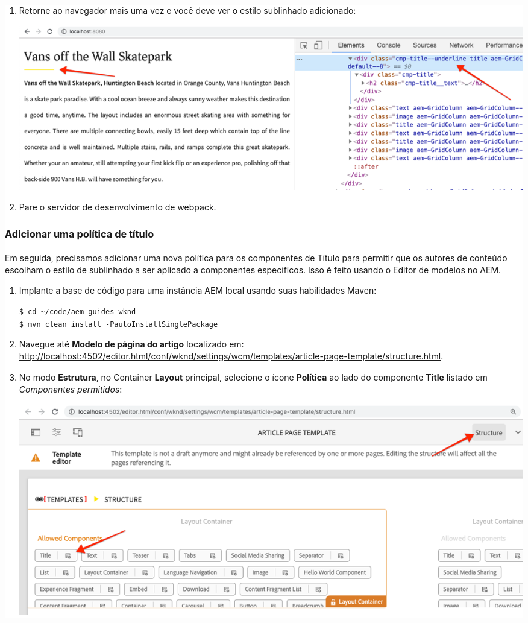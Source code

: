1. Retorne ao navegador mais uma vez e você deve ver o estilo sublinhado adicionado:

   ![Estilo sublinhado visível no servidor de desenvolvimento de webpack](assets/style-system/underline-implemented-webpack.png)

1. Pare o servidor de desenvolvimento de webpack.

### Adicionar uma política de título

Em seguida, precisamos adicionar uma nova política para os componentes de Título para permitir que os autores de conteúdo escolham o estilo de sublinhado a ser aplicado a componentes específicos. Isso é feito usando o Editor de modelos no AEM.

1. Implante a base de código para uma instância AEM local usando suas habilidades Maven:

   ```shell
   $ cd ~/code/aem-guides-wknd
   $ mvn clean install -PautoInstallSinglePackage
   ```

1. Navegue até **Modelo de página do artigo** localizado em: [http://localhost:4502/editor.html/conf/wknd/settings/wcm/templates/article-page-template/structure.html](http://localhost:4502/editor.html/conf/wknd/settings/wcm/templates/article-page-template/structure.html).

1. No modo **Estrutura**, no Container **Layout** principal, selecione o ícone **Política** ao lado do componente **Title** listado em *Componentes permitidos*:

   ![Configuração da política de título](assets/style-system/article-template-title-policy-icon.png)
